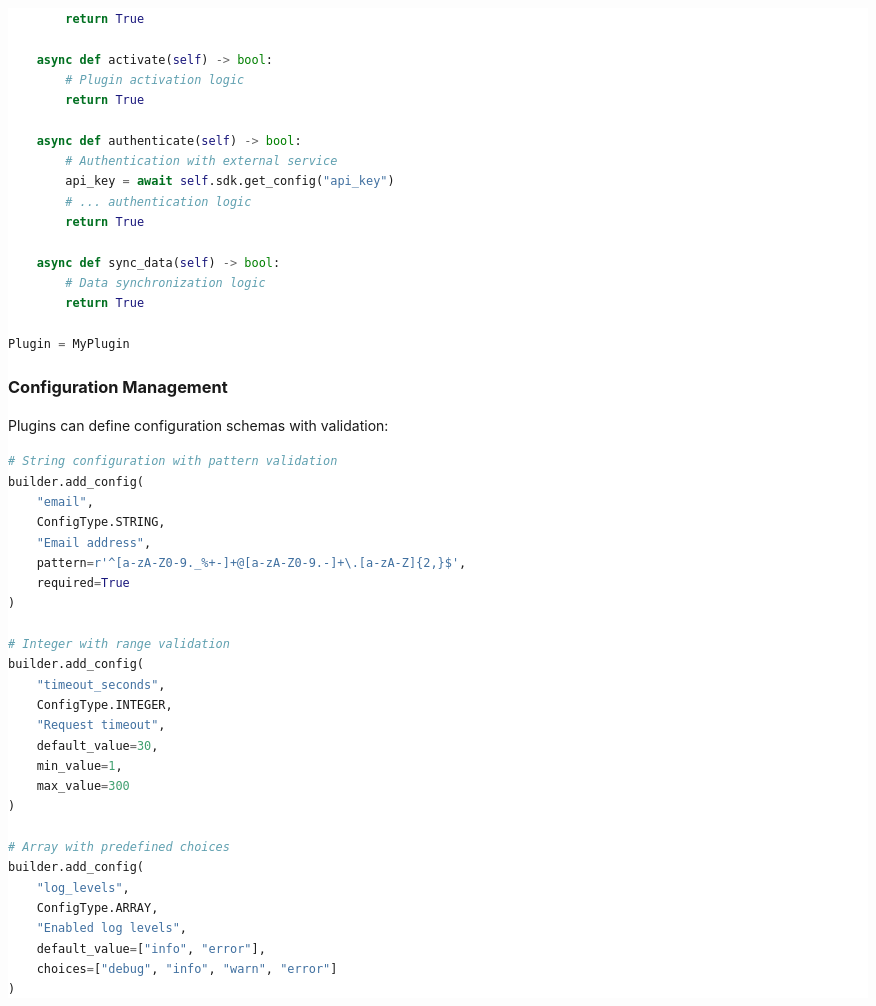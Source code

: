 ```python
        return True
    
    async def activate(self) -> bool:
        # Plugin activation logic
        return True
    
    async def authenticate(self) -> bool:
        # Authentication with external service
        api_key = await self.sdk.get_config("api_key")
        # ... authentication logic
        return True
    
    async def sync_data(self) -> bool:
        # Data synchronization logic
        return True

Plugin = MyPlugin
```

### Configuration Management

Plugins can define configuration schemas with validation:

```python
# String configuration with pattern validation
builder.add_config(
    "email", 
    ConfigType.STRING, 
    "Email address",
    pattern=r'^[a-zA-Z0-9._%+-]+@[a-zA-Z0-9.-]+\.[a-zA-Z]{2,}$',
    required=True
)

# Integer with range validation
builder.add_config(
    "timeout_seconds",
    ConfigType.INTEGER,
    "Request timeout",
    default_value=30,
    min_value=1,
    max_value=300
)

# Array with predefined choices
builder.add_config(
    "log_levels",
    ConfigType.ARRAY,
    "Enabled log levels",
    default_value=["info", "error"],
    choices=["debug", "info", "warn", "error"]
)
```
